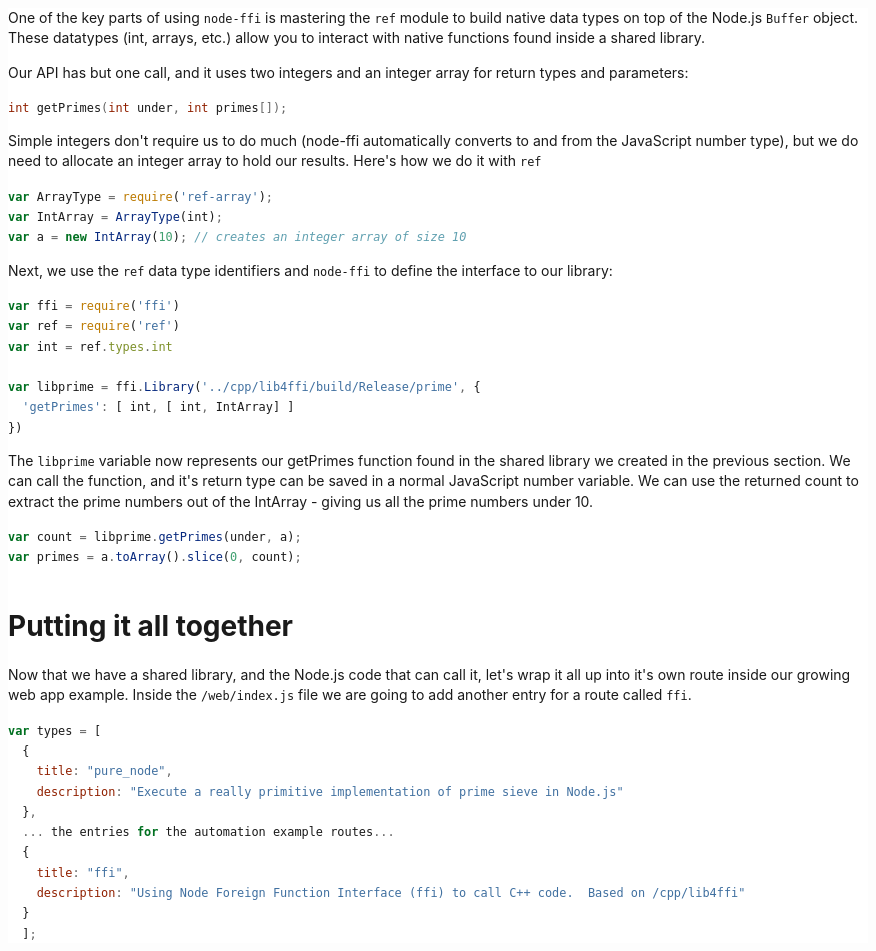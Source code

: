 One of the key parts of using `node-ffi` is mastering the `ref` module to build native data types on top of the Node.js `Buffer` object.  These datatypes (int, arrays, etc.) allow you to interact with native functions found inside a shared library.

Our API has but one call, and it uses two integers and an integer array for return types and parameters:

```c++
int getPrimes(int under, int primes[]);
```

Simple integers don't require us to do much (node-ffi automatically converts to and from the JavaScript number type), but we do need to allocate an integer array to hold our results.  Here's how we do it with `ref`

```js
var ArrayType = require('ref-array');
var IntArray = ArrayType(int);
var a = new IntArray(10); // creates an integer array of size 10
```

Next, we use the `ref` data type identifiers and `node-ffi` to define the interface to our library:

```js
var ffi = require('ffi')
var ref = require('ref')
var int = ref.types.int

var libprime = ffi.Library('../cpp/lib4ffi/build/Release/prime', {
  'getPrimes': [ int, [ int, IntArray] ]
})
```
The `libprime` variable now represents our getPrimes function found in the shared library we created in the previous section.  We can call the function, and it's return type can be saved in a normal JavaScript number variable.  We can use the returned count to extract the prime numbers out of the IntArray - giving us all the prime numbers under 10.

```js
var count = libprime.getPrimes(under, a);
var primes = a.toArray().slice(0, count);
```

# Putting it all together
Now that we have a shared library, and the Node.js code that can call it, let's wrap it all up into it's own route inside our growing web app example.  Inside the `/web/index.js` file we are going to add another entry for a route called `ffi`.  

```js
var types = [
  {
    title: "pure_node",
    description: "Execute a really primitive implementation of prime sieve in Node.js"
  },
  ... the entries for the automation example routes...
  {
    title: "ffi",
    description: "Using Node Foreign Function Interface (ffi) to call C++ code.  Based on /cpp/lib4ffi"
  }
  ];
```
